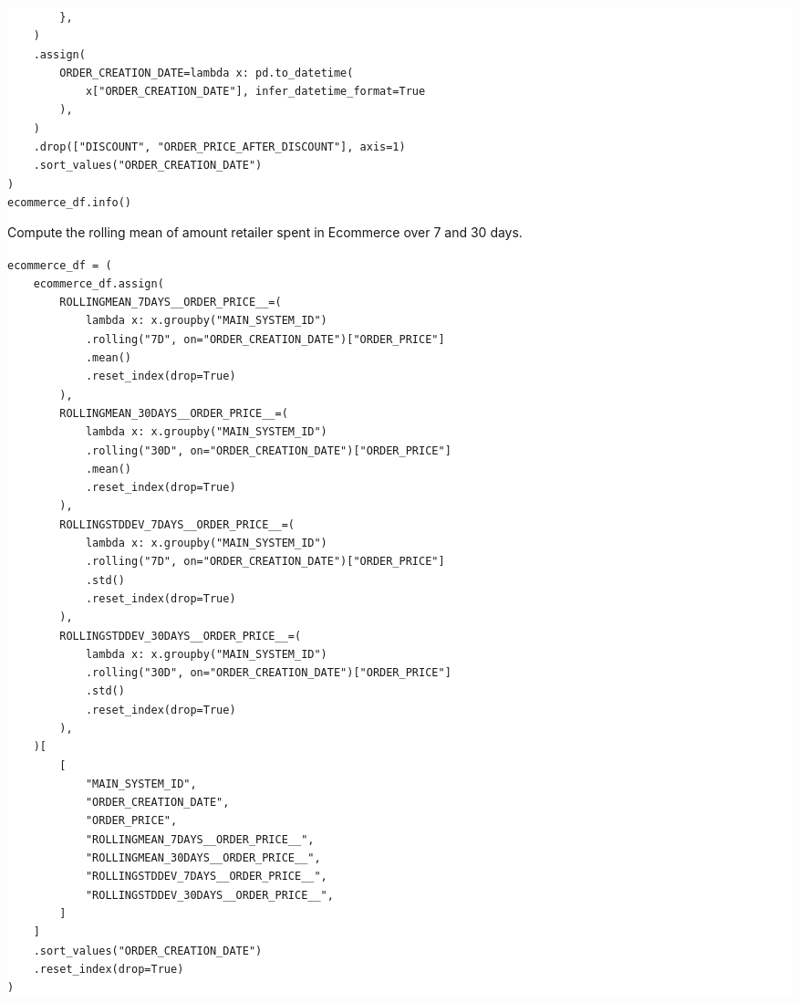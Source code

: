 ```{code-cell} ipython3
        },
    )
    .assign(
        ORDER_CREATION_DATE=lambda x: pd.to_datetime(
            x["ORDER_CREATION_DATE"], infer_datetime_format=True
        ),
    )
    .drop(["DISCOUNT", "ORDER_PRICE_AFTER_DISCOUNT"], axis=1)
    .sort_values("ORDER_CREATION_DATE")
)
ecommerce_df.info()
```

Compute the rolling mean of amount retailer spent in Ecommerce over 7 and 30 days.

```{code-cell} ipython3
ecommerce_df = (
    ecommerce_df.assign(
        ROLLINGMEAN_7DAYS__ORDER_PRICE__=(
            lambda x: x.groupby("MAIN_SYSTEM_ID")
            .rolling("7D", on="ORDER_CREATION_DATE")["ORDER_PRICE"]
            .mean()
            .reset_index(drop=True)
        ),
        ROLLINGMEAN_30DAYS__ORDER_PRICE__=(
            lambda x: x.groupby("MAIN_SYSTEM_ID")
            .rolling("30D", on="ORDER_CREATION_DATE")["ORDER_PRICE"]
            .mean()
            .reset_index(drop=True)
        ),
        ROLLINGSTDDEV_7DAYS__ORDER_PRICE__=(
            lambda x: x.groupby("MAIN_SYSTEM_ID")
            .rolling("7D", on="ORDER_CREATION_DATE")["ORDER_PRICE"]
            .std()
            .reset_index(drop=True)
        ),
        ROLLINGSTDDEV_30DAYS__ORDER_PRICE__=(
            lambda x: x.groupby("MAIN_SYSTEM_ID")
            .rolling("30D", on="ORDER_CREATION_DATE")["ORDER_PRICE"]
            .std()
            .reset_index(drop=True)
        ),
    )[
        [
            "MAIN_SYSTEM_ID",
            "ORDER_CREATION_DATE",
            "ORDER_PRICE",
            "ROLLINGMEAN_7DAYS__ORDER_PRICE__",
            "ROLLINGMEAN_30DAYS__ORDER_PRICE__",
            "ROLLINGSTDDEV_7DAYS__ORDER_PRICE__",
            "ROLLINGSTDDEV_30DAYS__ORDER_PRICE__",
        ]
    ]
    .sort_values("ORDER_CREATION_DATE")
    .reset_index(drop=True)
)
```
